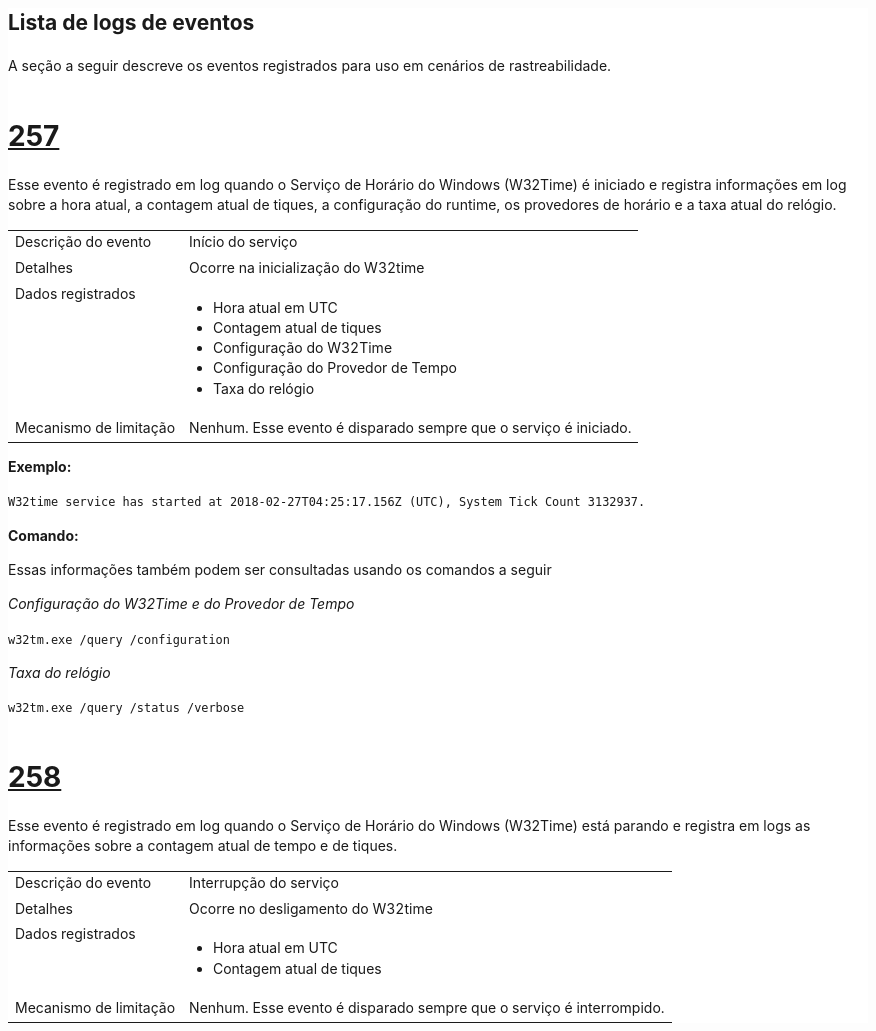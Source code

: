 
## <a name="list-of-event-logs"></a>Lista de logs de eventos

A seção a seguir descreve os eventos registrados para uso em cenários de rastreabilidade.

# <a name="257tab257"></a>[257](#tab/257)
Esse evento é registrado em log quando o Serviço de Horário do Windows (W32Time) é iniciado e registra informações em log sobre a hora atual, a contagem atual de tiques, a configuração do runtime, os provedores de horário e a taxa atual do relógio.

|||
|---|---|
|Descrição do evento |Início do serviço |
|Detalhes |Ocorre na inicialização do W32time |
|Dados registrados |<ul><li>Hora atual em UTC</li><li>Contagem atual de tiques</li><li>Configuração do W32Time</li><li>Configuração do Provedor de Tempo</li><li>Taxa do relógio</li></ul> |
|Mecanismo de limitação  |Nenhum. Esse evento é disparado sempre que o serviço é iniciado. |

**Exemplo:**
```
W32time service has started at 2018-02-27T04:25:17.156Z (UTC), System Tick Count 3132937.
```

**Comando:**

Essas informações também podem ser consultadas usando os comandos a seguir

*Configuração do W32Time e do Provedor de Tempo*
```
w32tm.exe /query /configuration
```

*Taxa do relógio*
```
w32tm.exe /query /status /verbose
```


# <a name="258tab258"></a>[258](#tab/258)
Esse evento é registrado em log quando o Serviço de Horário do Windows (W32Time) está parando e registra em logs as informações sobre a contagem atual de tempo e de tiques.

|||
|---|---|
|Descrição do evento |Interrupção do serviço |
|Detalhes |Ocorre no desligamento do W32time |
|Dados registrados |<ul><li>Hora atual em UTC</li><li>Contagem atual de tiques</li></ul> |
|Mecanismo de limitação  |Nenhum. Esse evento é disparado sempre que o serviço é interrompido. |
